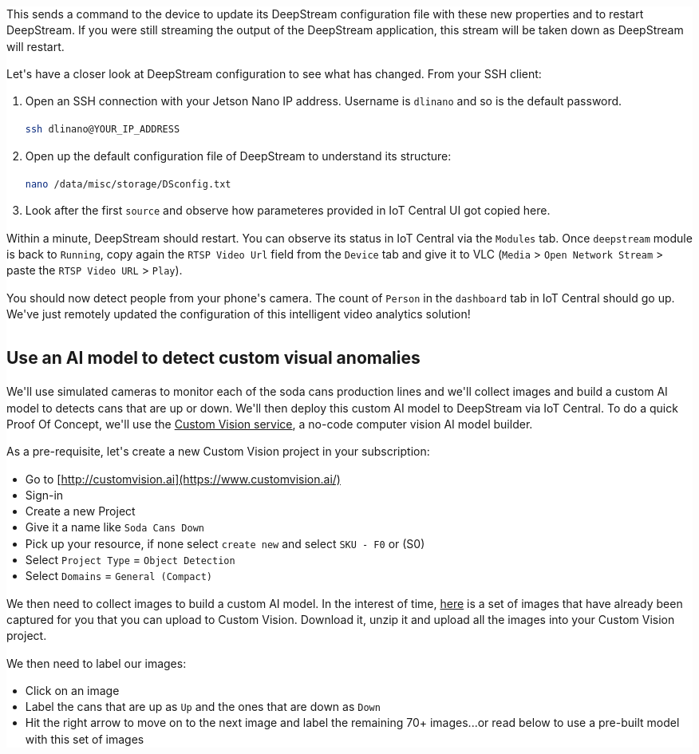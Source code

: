 This sends a command to the device to update its DeepStream configuration file with these new properties and to restart DeepStream. If you were still streaming the output of the DeepStream application, this stream will be taken down as DeepStream will restart.

Let's have a closer look at DeepStream configuration to see what has changed. From your SSH client:

1. Open an SSH connection with your Jetson Nano IP address. Username is `dlinano` and so is the default password.

    ```bash
    ssh dlinano@YOUR_IP_ADDRESS
    ```

2. Open up the default configuration file of DeepStream to understand its structure:

    ```bash
    nano /data/misc/storage/DSconfig.txt
    ```

3. Look after the first `source` and observe how parameteres provided in IoT Central UI got copied here.

Within a minute, DeepStream should restart. You can observe its status in IoT Central via the `Modules` tab. Once `deepstream` module is back to `Running`, copy again the `RTSP Video Url` field from the `Device` tab and give it to VLC (`Media` > `Open Network Stream` > paste the `RTSP Video URL` > `Play`).

You should now detect people from your phone's camera. The count of `Person` in the `dashboard` tab in IoT Central should go up. We've just remotely updated the configuration of this intelligent video analytics solution!

## Use an AI model to detect custom visual anomalies

We'll use simulated cameras to monitor each of the soda cans production lines and we'll collect images and build a custom AI model to detects cans that are up or down. We'll then deploy this custom AI model to DeepStream via IoT Central. To do a quick Proof Of Concept, we'll use the [Custom Vision service](https://www.customvision.ai/), a no-code computer vision AI model builder.

As a pre-requisite, let's create a new Custom Vision project in your subscription:

- Go to [http://customvision.ai](https://www.customvision.ai/)
- Sign-in
- Create a new Project
- Give it a name like `Soda Cans Down`
- Pick up your resource, if none select `create new` and select `SKU - F0` or (S0)
- Select `Project Type` = `Object Detection`
- Select `Domains` = `General (Compact)`

We then need to collect images to build a custom AI model. In the interest of time, [here](https://1drv.ms/u/s!AEzLzaBpSgoMo-1l) is a set of images that have already been captured for you that you can upload to Custom Vision. Download it, unzip it and upload all the images into your Custom Vision project.

We then need to label our images:

- Click on an image
- Label the cans that are up as `Up` and the ones that are down as `Down`
- Hit the right arrow to move on to the next image and label the remaining 70+ images...or read below to use a pre-built model with this set of images
